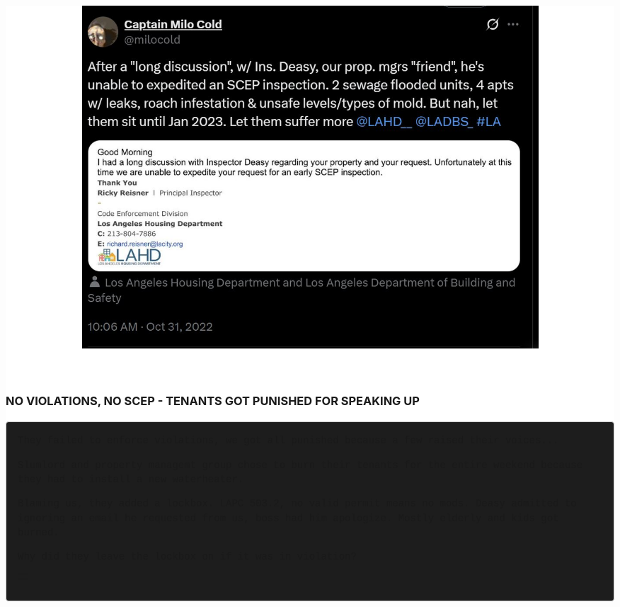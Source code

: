 <div align="center">
    <a href="assets/tweets/Corruption-in-lahd-goes-high-tweet.JPG" target="_blank">
        <img 
        src="assets/tweets/Corruption-in-lahd-goes-high-tweet.JPG" 
        alt="Corruption in LAHD goes high" 
        title="Click to Enlarge"
        style="width:75%; min-width:75%; max-width:75%; height:auto; display:block; margin:0 auto;"
        >
    </a>
</div><br />

</div>
<br />



<p>
<a id="NO_VIOLATIONS_TENANTS_GOT_PUNISHED_FOR_SPEAKING_UP"></a>
</p>

### NO VIOLATIONS, NO SCEP - TENANTS GOT PUNISHED FOR SPEAKING UP

<div style="
    background-color:rgb(29, 29, 29);
    border: 1px solid #cccccc;
    border-radius: 4px;
    font-family: SFMono-Regular, Consolas, Liberation Mono, Menlo, monospace;
    padding: 16px;">
They failed to enforce violations, we got all punished because a few raised their voices...<br />

Slumlord and property managemt group chose to burn their tenants for the entire weekend because they had to install a new waterheater. 

Blaming us, they added a lockbox. LAPC 503.2, no valid permit means no mods. Deasy admitted to ignoring an email he requested from us, boss had him apologize. Mostly elderly and kids got burned. 

Why did they leave the lockbox on if it was in violation?
<br />
<table align="center">
    <tr>
        <td>
            <center>
                <a href="assets/imgs/waterheater-tenants-being-burned.jpg" target="_blank">
